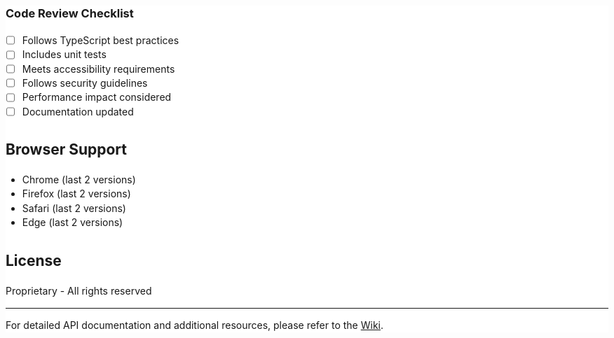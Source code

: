### Code Review Checklist

- [ ] Follows TypeScript best practices
- [ ] Includes unit tests
- [ ] Meets accessibility requirements
- [ ] Follows security guidelines
- [ ] Performance impact considered
- [ ] Documentation updated

## Browser Support

- Chrome (last 2 versions)
- Firefox (last 2 versions)
- Safari (last 2 versions)
- Edge (last 2 versions)

## License

Proprietary - All rights reserved

---

For detailed API documentation and additional resources, please refer to the [Wiki](./wiki).